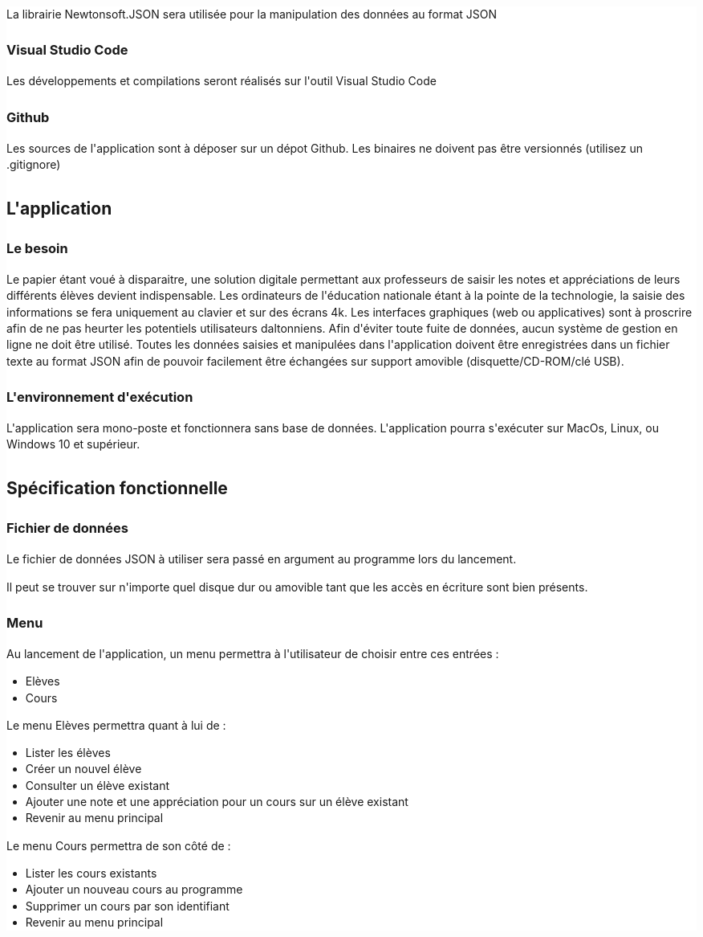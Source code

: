 La librairie Newtonsoft.JSON sera utilisée pour la manipulation des données au format JSON

### Visual Studio Code
Les développements et compilations seront réalisés sur l'outil Visual Studio Code

### Github
Les sources de l'application sont à déposer sur un dépot Github. Les binaires ne doivent pas être versionnés (utilisez un .gitignore)

## L'application

### Le besoin
Le papier étant voué à disparaitre, une solution digitale permettant aux professeurs de saisir les notes et appréciations de leurs différents élèves devient indispensable.
Les ordinateurs de l'éducation nationale étant à la pointe de la technologie, la saisie des informations se fera uniquement au clavier et sur des écrans 4k. Les interfaces graphiques (web ou applicatives) sont à proscrire afin de ne pas heurter les potentiels utilisateurs daltonniens.
Afin d'éviter toute fuite de données, aucun système de gestion en ligne ne doit être utilisé. Toutes les données saisies et manipulées dans l'application doivent être enregistrées dans un fichier texte au format JSON afin de pouvoir facilement être échangées sur support amovible (disquette/CD-ROM/clé USB).

### L'environnement d'exécution
L'application sera mono-poste et fonctionnera sans base de données. L'application pourra s'exécuter sur MacOs, Linux, ou Windows 10 et supérieur. 

## Spécification fonctionnelle

### Fichier de données
Le fichier de données JSON à utiliser sera passé en argument au programme lors du lancement. 

Il peut se trouver sur n'importe quel disque dur ou amovible tant que les accès en écriture sont bien présents.

### Menu
Au lancement de l'application, un menu permettra à l'utilisateur de choisir entre ces entrées : 
- Elèves
- Cours

Le menu Elèves permettra quant à lui de : 
- Lister les élèves
- Créer un nouvel élève
- Consulter un élève existant
- Ajouter une note et une appréciation pour un cours sur un élève existant
- Revenir au menu principal

Le menu Cours permettra de son côté de : 
- Lister les cours existants
- Ajouter un nouveau cours au programme
- Supprimer un cours par son identifiant
- Revenir au menu principal
